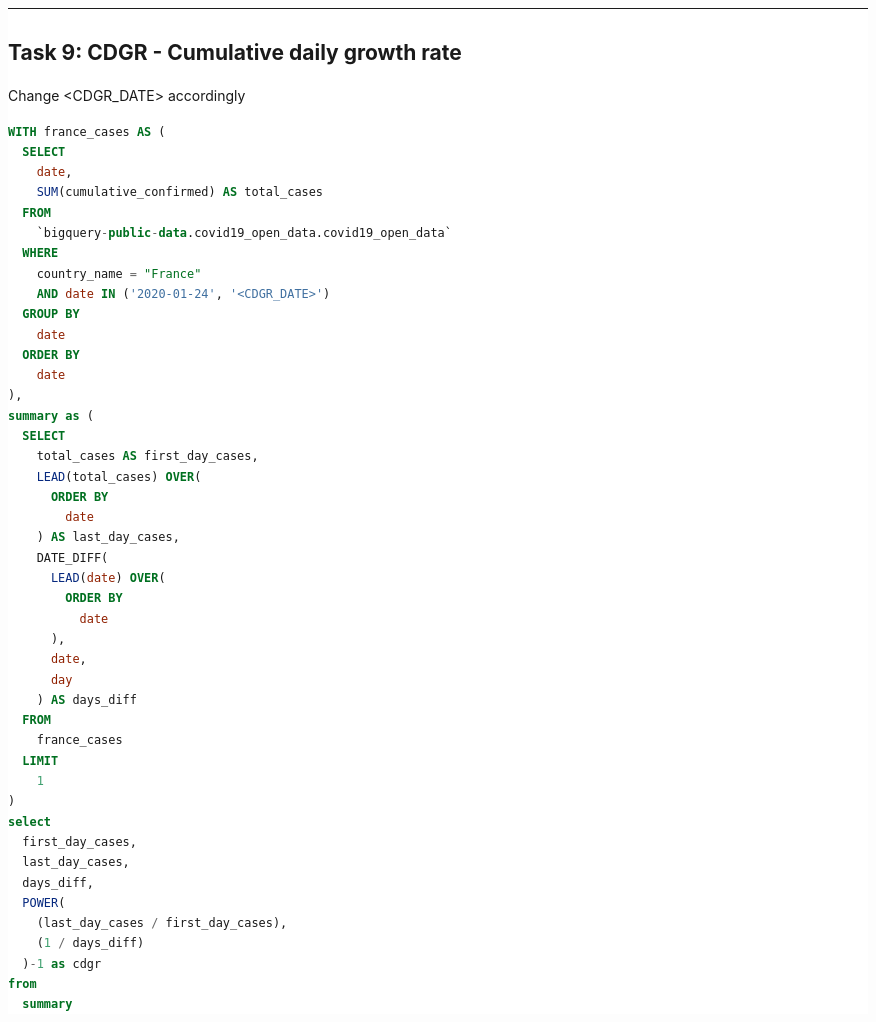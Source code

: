 -----------------------------------------------------------------------------------------------------------------------------------------------------------------

## Task 9: CDGR - Cumulative daily growth rate

Change <CDGR_DATE> accordingly

```sql
WITH france_cases AS (
  SELECT 
    date, 
    SUM(cumulative_confirmed) AS total_cases 
  FROM 
    `bigquery-public-data.covid19_open_data.covid19_open_data` 
  WHERE 
    country_name = "France" 
    AND date IN ('2020-01-24', '<CDGR_DATE>') 
  GROUP BY 
    date 
  ORDER BY 
    date
), 
summary as (
  SELECT 
    total_cases AS first_day_cases, 
    LEAD(total_cases) OVER(
      ORDER BY 
        date
    ) AS last_day_cases, 
    DATE_DIFF(
      LEAD(date) OVER(
        ORDER BY 
          date
      ), 
      date, 
      day
    ) AS days_diff 
  FROM 
    france_cases 
  LIMIT 
    1
) 
select 
  first_day_cases, 
  last_day_cases, 
  days_diff, 
  POWER(
    (last_day_cases / first_day_cases), 
    (1 / days_diff)
  )-1 as cdgr 
from 
  summary
```
